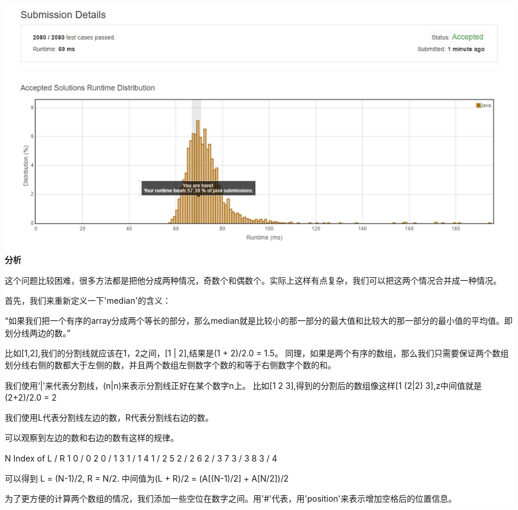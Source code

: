 ``` java
```

![效率](https://github.com/LeonChen1024/LeetCodeRecord/blob/master/4.%20Median%20of%20Two%20Sorted%20Arrays/Images/2SeccessResult.png?raw=true)

**分析**

这个问题比较困难，很多方法都是把他分成两种情况，奇数个和偶数个。实际上这样有点复杂，我们可以把这两个情况合并成一种情况。

首先，我们来重新定义一下'median'的含义：

“如果我们把一个有序的array分成两个等长的部分，那么median就是比较小的那一部分的最大值和比较大的那一部分的最小值的平均值。即划分线两边的数。”

比如[1,2],我们的分割线就应该在1，2之间，[1 | 2],结果是(1 + 2)/2.0 = 1.5。
同理，如果是两个有序的数组，那么我们只需要保证两个数组划分线右侧的数都大于左侧的数，并且两个数组左侧数字个数的和等于右侧数字个数的和。

我们使用‘|’来代表分割线，(n|n)来表示分割线正好在某个数字n上。
比如[1 2 3],得到的分割后的数组像这样[1 (2|2) 3],z中间值就是(2+2)/2.0 = 2

我们使用L代表分割线左边的数，R代表分割线右边的数。

可以观察到左边的数和右边的数有这样的规律。

N        Index of L / R
1               0 / 0
2               0 / 1
3               1 / 1
4               1 / 2
5               2 / 2
6               2 / 3
7               3 / 3
8               3 / 4

可以得到 L = (N-1)/2,  R = N/2. 中间值为(L + R)/2 = (A[(N-1)/2] + A[N/2])/2

为了更方便的计算两个数组的情况，我们添加一些空位在数字之间。用'#'代表，用'position'来表示增加空格后的位置信息。
